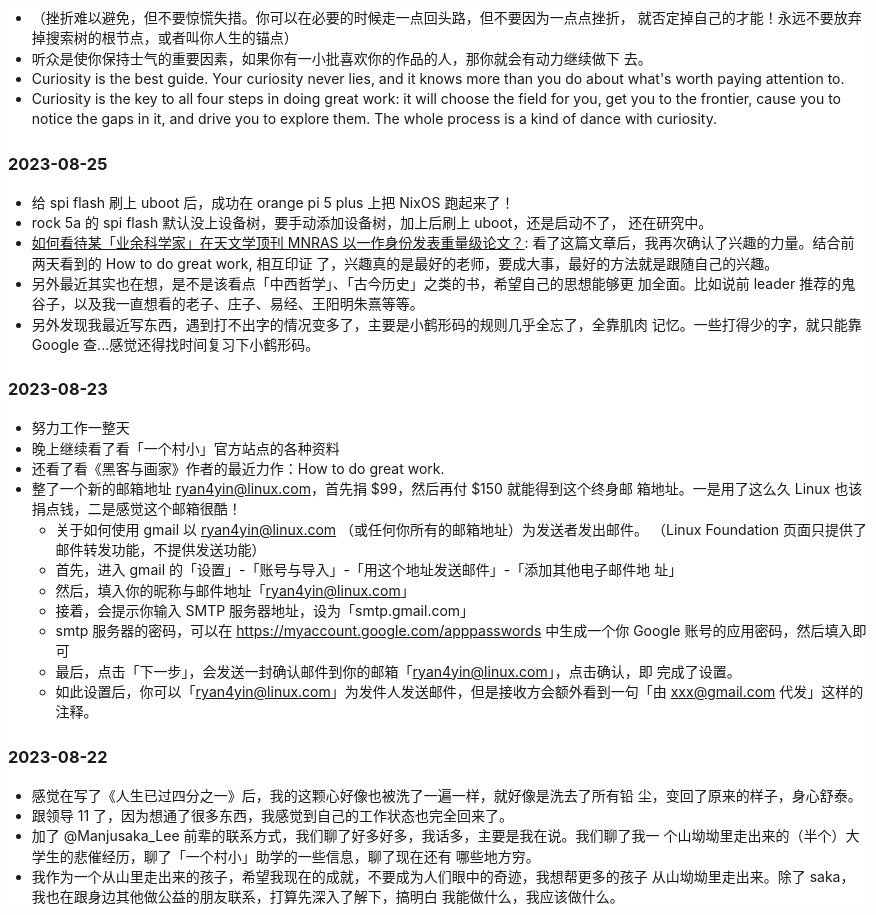   - （挫折难以避免，但不要惊慌失措。你可以在必要的时候走一点回头路，但不要因为一点点挫折，
    就否定掉自己的才能！永远不要放弃掉搜索树的根节点，或者叫你人生的锚点）
  - 听众是使你保持士气的重要因素，如果你有一小批喜欢你的作品的人，那你就会有动力继续做下
    去。
  - Curiosity is the best guide. Your curiosity never lies, and it knows more than you do
    about what's worth paying attention to.
  - Curiosity is the key to all four steps in doing great work: it will choose the field
    for you, get you to the frontier, cause you to notice the gaps in it, and drive you to
    explore them. The whole process is a kind of dance with curiosity.

### 2023-08-25

- 给 spi flash 刷上 uboot 后，成功在 orange pi 5 plus 上把 NixOS 跑起来了！
- rock 5a 的 spi flash 默认没上设备树，要手动添加设备树，加上后刷上 uboot，还是启动不了，
  还在研究中。
- [如何看待某「业余科学家」在天文学顶刊 MNRAS 以一作身份发表重量级论文？](https://www.zhihu.com/question/616579768/answer/3159773076):
  看了这篇文章后，我再次确认了兴趣的力量。结合前两天看到的 How to do great work, 相互印证
  了，兴趣真的是最好的老师，要成大事，最好的方法就是跟随自己的兴趣。
- 另外最近其实也在想，是不是该看点「中西哲学」、「古今历史」之类的书，希望自己的思想能够更
  加全面。比如说前 leader 推荐的鬼谷子，以及我一直想看的老子、庄子、易经、王阳明朱熹等等。
- 另外发现我最近写东西，遇到打不出字的情况变多了，主要是小鹤形码的规则几乎全忘了，全靠肌肉
  记忆。一些打得少的字，就只能靠 Google 查...感觉还得找时间复习下小鹤形码。

### 2023-08-23

- 努力工作一整天
- 晚上继续看了看「一个村小」官方站点的各种资料
- 还看了看《黑客与画家》作者的最近力作：How to do great work.
- 整了一个新的邮箱地址 ryan4yin@linux.com，首先捐 \$99，然后再付 \$150 就能得到这个终身邮
  箱地址。一是用了这么久 Linux 也该捐点钱，二是感觉这个邮箱很酷！
  - 关于如何使用 gmail 以 ryan4yin@linux.com （或任何你所有的邮箱地址）为发送者发出邮件。
    （Linux Foundation 页面只提供了邮件转发功能，不提供发送功能）
  - 首先，进入 gmail 的「设置」-「账号与导入」-「用这个地址发送邮件」-「添加其他电子邮件地
    址」
  - 然后，填入你的昵称与邮件地址「ryan4yin@linux.com」
  - 接着，会提示你输入 SMTP 服务器地址，设为「smtp.gmail.com」
  - smtp 服务器的密码，可以在 <https://myaccount.google.com/apppasswords> 中生成一个你
    Google 账号的应用密码，然后填入即可
  - 最后，点击「下一步」，会发送一封确认邮件到你的邮箱「ryan4yin@linux.com」，点击确认，即
    完成了设置。
  - 如此设置后，你可以「ryan4yin@linux.com」为发件人发送邮件，但是接收方会额外看到一句「由
    xxx@gmail.com 代发」这样的注释。

### 2023-08-22

- 感觉在写了《人生已过四分之一》后，我的这颗心好像也被洗了一遍一样，就好像是洗去了所有铅
  尘，变回了原来的样子，身心舒泰。
- 跟领导 11 了，因为想通了很多东西，我感觉到自己的工作状态也完全回来了。
- 加了 @Manjusaka_Lee 前辈的联系方式，我们聊了好多好多，我话多，主要是我在说。我们聊了我一
  个山坳坳里走出来的（半个）大学生的悲催经历，聊了「一个村小」助学的一些信息，聊了现在还有
  哪些地方穷。
- 我作为一个从山里走出来的孩子，希望我现在的成就，不要成为人们眼中的奇迹，我想帮更多的孩子
  从山坳坳里走出来。除了 saka，我也在跟身边其他做公益的朋友联系，打算先深入了解下，搞明白
  我能做什么，我应该做什么。
